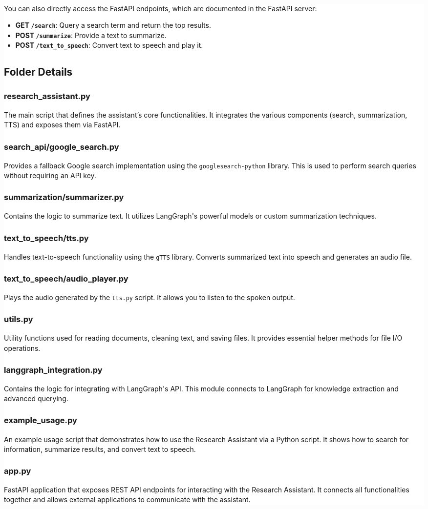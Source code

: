 You can also directly access the FastAPI endpoints, which are documented in the FastAPI server:

- **GET `/search`**: Query a search term and return the top results.
- **POST `/summarize`**: Provide a text to summarize.
- **POST `/text_to_speech`**: Convert text to speech and play it.

## Folder Details

### **research_assistant.py**

The main script that defines the assistant’s core functionalities. It integrates the various components (search, summarization, TTS) and exposes them via FastAPI.

### **search_api/google_search.py**

Provides a fallback Google search implementation using the `googlesearch-python` library. This is used to perform search queries without requiring an API key.

### **summarization/summarizer.py**

Contains the logic to summarize text. It utilizes LangGraph's powerful models or custom summarization techniques.

### **text_to_speech/tts.py**

Handles text-to-speech functionality using the `gTTS` library. Converts summarized text into speech and generates an audio file.

### **text_to_speech/audio_player.py**

Plays the audio generated by the `tts.py` script. It allows you to listen to the spoken output.

### **utils.py**

Utility functions used for reading documents, cleaning text, and saving files. It provides essential helper methods for file I/O operations.

### **langgraph_integration.py**

Contains the logic for integrating with LangGraph's API. This module connects to LangGraph for knowledge extraction and advanced querying.

### **example_usage.py**

An example usage script that demonstrates how to use the Research Assistant via a Python script. It shows how to search for information, summarize results, and convert text to speech.

### **app.py**

FastAPI application that exposes REST API endpoints for interacting with the Research Assistant. It connects all functionalities together and allows external applications to communicate with the assistant.
